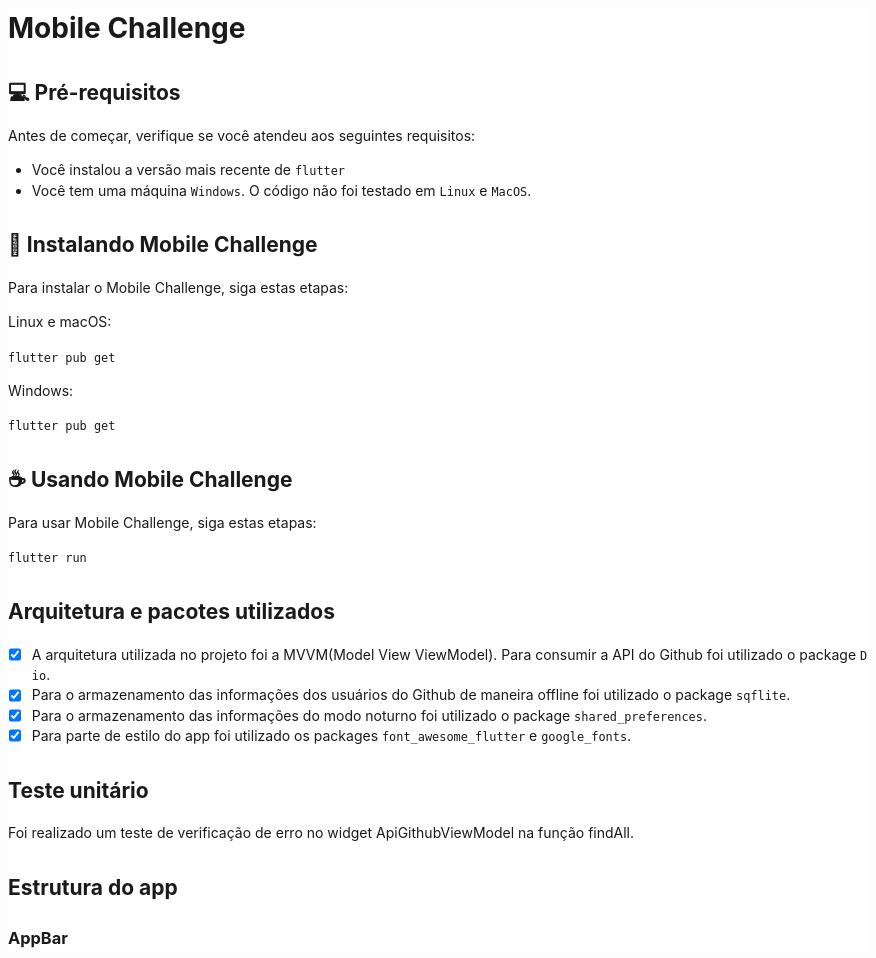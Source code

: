 # Mobile Challenge



## 💻 Pré-requisitos

Antes de começar, verifique se você atendeu aos seguintes requisitos:
* Você instalou a versão mais recente de `flutter`
* Você tem uma máquina `Windows`. O código não foi testado em `Linux` e `MacOS`.

## 🚀 Instalando Mobile Challenge

Para instalar o Mobile Challenge, siga estas etapas:

Linux e macOS:
```
flutter pub get
```

Windows:
```
flutter pub get
```


## ☕ Usando Mobile Challenge

Para usar Mobile Challenge, siga estas etapas:

```
flutter run
```


## Arquitetura e pacotes utilizados

- [x] A arquitetura utilizada no projeto foi a MVVM(Model View ViewModel). Para consumir a API do Github foi utilizado o package `Dio`. 
- [x] Para o armazenamento das informações dos usuários do Github de maneira offline foi utilizado o package `sqflite`.
- [x] Para o armazenamento das informações do modo noturno foi utilizado o package `shared_preferences`.
- [x] Para parte de estilo do app foi utilizado os packages `font_awesome_flutter` e `google_fonts`.

## Teste unitário

Foi realizado um teste de verificação de erro no widget ApiGithubViewModel na função findAll.


## Estrutura do app

### AppBar
